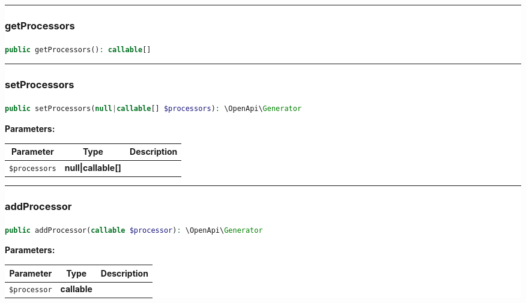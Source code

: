 


***

### getProcessors



```php
public getProcessors(): callable[]
```











***

### setProcessors



```php
public setProcessors(null|callable[] $processors): \OpenApi\Generator
```








**Parameters:**

| Parameter | Type | Description |
|-----------|------|-------------|
| `$processors` | **null&#124;callable[]** |  |




***

### addProcessor



```php
public addProcessor(callable $processor): \OpenApi\Generator
```








**Parameters:**

| Parameter | Type | Description |
|-----------|------|-------------|
| `$processor` | **callable** |  |
